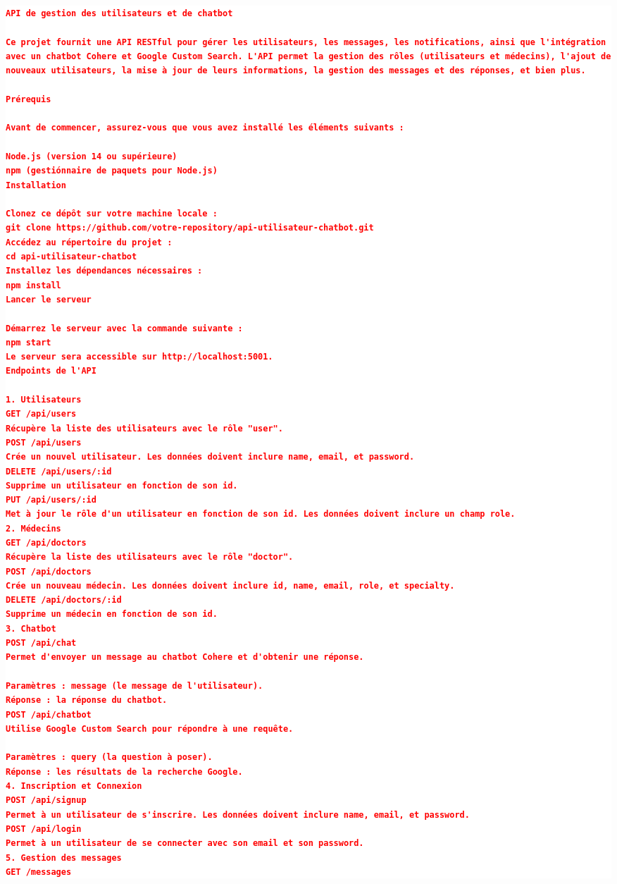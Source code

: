 ```json
API de gestion des utilisateurs et de chatbot

Ce projet fournit une API RESTful pour gérer les utilisateurs, les messages, les notifications, ainsi que l'intégration avec un chatbot Cohere et Google Custom Search. L'API permet la gestion des rôles (utilisateurs et médecins), l'ajout de nouveaux utilisateurs, la mise à jour de leurs informations, la gestion des messages et des réponses, et bien plus.

Prérequis

Avant de commencer, assurez-vous que vous avez installé les éléments suivants :

Node.js (version 14 ou supérieure)
npm (gestiónnaire de paquets pour Node.js)
Installation

Clonez ce dépôt sur votre machine locale :
git clone https://github.com/votre-repository/api-utilisateur-chatbot.git
Accédez au répertoire du projet :
cd api-utilisateur-chatbot
Installez les dépendances nécessaires :
npm install
Lancer le serveur

Démarrez le serveur avec la commande suivante :
npm start
Le serveur sera accessible sur http://localhost:5001.
Endpoints de l'API

1. Utilisateurs
GET /api/users
Récupère la liste des utilisateurs avec le rôle "user".
POST /api/users
Crée un nouvel utilisateur. Les données doivent inclure name, email, et password.
DELETE /api/users/:id
Supprime un utilisateur en fonction de son id.
PUT /api/users/:id
Met à jour le rôle d'un utilisateur en fonction de son id. Les données doivent inclure un champ role.
2. Médecins
GET /api/doctors
Récupère la liste des utilisateurs avec le rôle "doctor".
POST /api/doctors
Crée un nouveau médecin. Les données doivent inclure id, name, email, role, et specialty.
DELETE /api/doctors/:id
Supprime un médecin en fonction de son id.
3. Chatbot
POST /api/chat
Permet d'envoyer un message au chatbot Cohere et d'obtenir une réponse.

Paramètres : message (le message de l'utilisateur).
Réponse : la réponse du chatbot.
POST /api/chatbot
Utilise Google Custom Search pour répondre à une requête.

Paramètres : query (la question à poser).
Réponse : les résultats de la recherche Google.
4. Inscription et Connexion
POST /api/signup
Permet à un utilisateur de s'inscrire. Les données doivent inclure name, email, et password.
POST /api/login
Permet à un utilisateur de se connecter avec son email et son password.
5. Gestion des messages
GET /messages
```